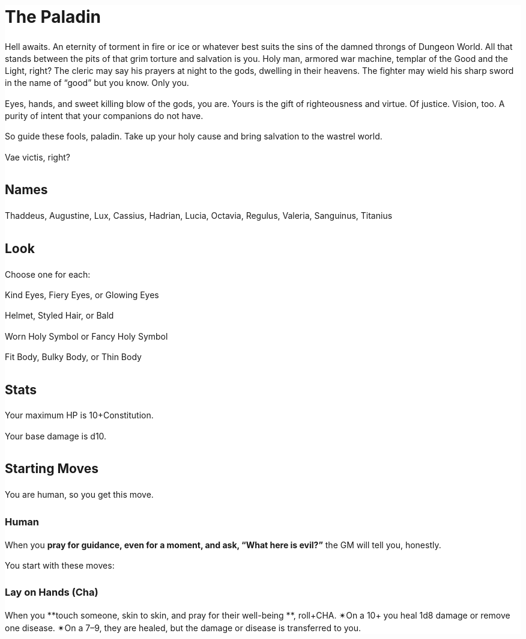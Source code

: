 # The Paladin

Hell awaits. An eternity of torment in fire or ice or whatever best suits the sins of the damned throngs of Dungeon World. All that stands between the pits of that grim torture and salvation is you. Holy man, armored war machine, templar of the Good and the Light, right? The cleric may say his prayers at night to the gods, dwelling in their heavens. The fighter may wield his sharp sword in the name of “good” but you know. Only you.

Eyes, hands, and sweet killing blow of the gods, you are. Yours is the gift of righteousness and virtue. Of justice. Vision, too. A purity of intent that your companions do not have.

So guide these fools, paladin. Take up your holy cause and bring salvation to the wastrel world.

Vae victis, right?

## Names

Thaddeus, Augustine, Lux, Cassius, Hadrian, Lucia, Octavia, Regulus, Valeria, Sanguinus, Titanius

## Look

Choose one for each:

Kind Eyes, Fiery Eyes, or Glowing Eyes

Helmet, Styled Hair, or Bald

Worn Holy Symbol or Fancy Holy Symbol

Fit Body, Bulky Body, or Thin Body

## Stats

Your maximum HP is 10+Constitution.

Your base damage is d10.

## Starting Moves

You are human, so you get this move.

### Human

When you **pray for guidance, even for a moment, and ask, “What here is evil?”** the GM will tell you, honestly.

You start with these moves:

### Lay on Hands \(Cha\)

When you **touch someone, skin to skin, and pray for their well-being **, roll+CHA. ✴On a 10+ you heal 1d8 damage or remove one disease. ✴On a 7–9, they are healed, but the damage or disease is transferred to you.

